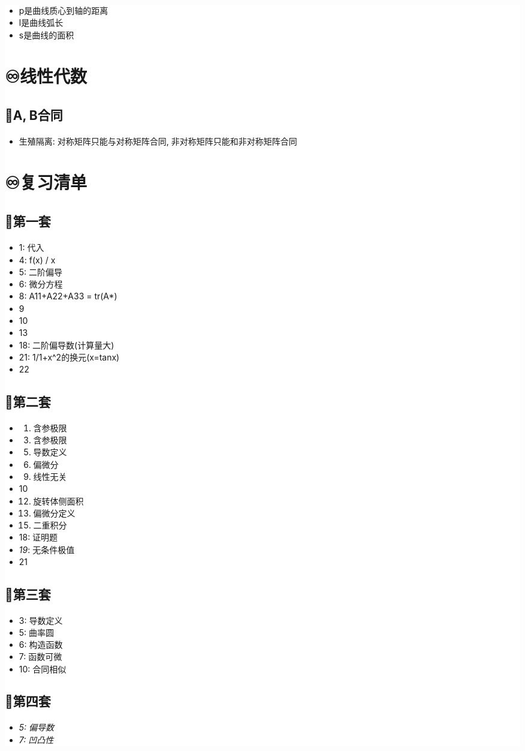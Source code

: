 - p是曲线质心到轴的距离
- l是曲线弧长
- s是曲线的面积

# ♾️线性代数
## 💫A, B合同
- 生殖隔离: 对称矩阵只能与对称矩阵合同, 非对称矩阵只能和非对称矩阵合同



# ♾️复习清单
## 💫第一套
- 1: 代入
- 4: f(x) / x
- 5: 二阶偏导
- 6: 微分方程
- 8: A11+A22+A33 = tr(A*)
- 9
- 10
- 13
- 18: 二阶偏导数(计算量大)
- 21: 1/1+x^2的换元(x=tanx)
- 22

## 💫第二套
- 1. 含参极限
- 3. 含参极限
- 5. 导数定义
- 6. 偏微分
- 9. 线性无关
- 10
- 12. 旋转体侧面积
- 13. 偏微分定义
- 15. 二重积分
- 18: 证明题
- *19*: 无条件极值
- 21

## 💫第三套
- 3: 导数定义
- 5: 曲率圆
- 6: 构造函数
- 7: 函数可微
- 10: 合同相似

## 💫第四套
- *5: 偏导数*
- *7: 凹凸性*

